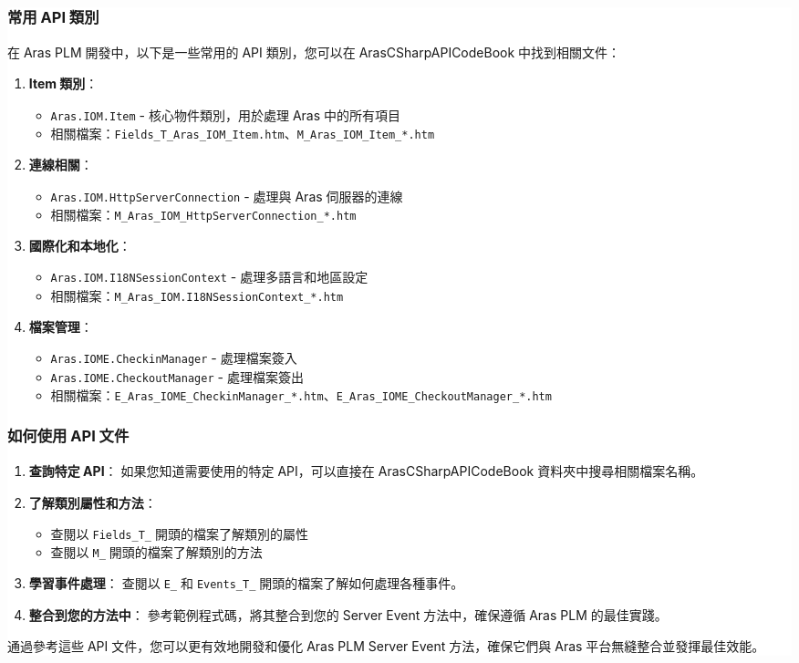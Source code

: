 ### 常用 API 類別

在 Aras PLM 開發中，以下是一些常用的 API 類別，您可以在 ArasCSharpAPICodeBook 中找到相關文件：

1. **Item 類別**：
   - `Aras.IOM.Item` - 核心物件類別，用於處理 Aras 中的所有項目
   - 相關檔案：`Fields_T_Aras_IOM_Item.htm`、`M_Aras_IOM_Item_*.htm`

2. **連線相關**：
   - `Aras.IOM.HttpServerConnection` - 處理與 Aras 伺服器的連線
   - 相關檔案：`M_Aras_IOM_HttpServerConnection_*.htm`

3. **國際化和本地化**：
   - `Aras.IOM.I18NSessionContext` - 處理多語言和地區設定
   - 相關檔案：`M_Aras_IOM.I18NSessionContext_*.htm`

4. **檔案管理**：
   - `Aras.IOME.CheckinManager` - 處理檔案簽入
   - `Aras.IOME.CheckoutManager` - 處理檔案簽出
   - 相關檔案：`E_Aras_IOME_CheckinManager_*.htm`、`E_Aras_IOME_CheckoutManager_*.htm`

### 如何使用 API 文件

1. **查詢特定 API**：
   如果您知道需要使用的特定 API，可以直接在 ArasCSharpAPICodeBook 資料夾中搜尋相關檔案名稱。

2. **了解類別屬性和方法**：
   - 查閱以 `Fields_T_` 開頭的檔案了解類別的屬性
   - 查閱以 `M_` 開頭的檔案了解類別的方法

3. **學習事件處理**：
   查閱以 `E_` 和 `Events_T_` 開頭的檔案了解如何處理各種事件。

4. **整合到您的方法中**：
   參考範例程式碼，將其整合到您的 Server Event 方法中，確保遵循 Aras PLM 的最佳實踐。

通過參考這些 API 文件，您可以更有效地開發和優化 Aras PLM Server Event 方法，確保它們與 Aras 平台無縫整合並發揮最佳效能。